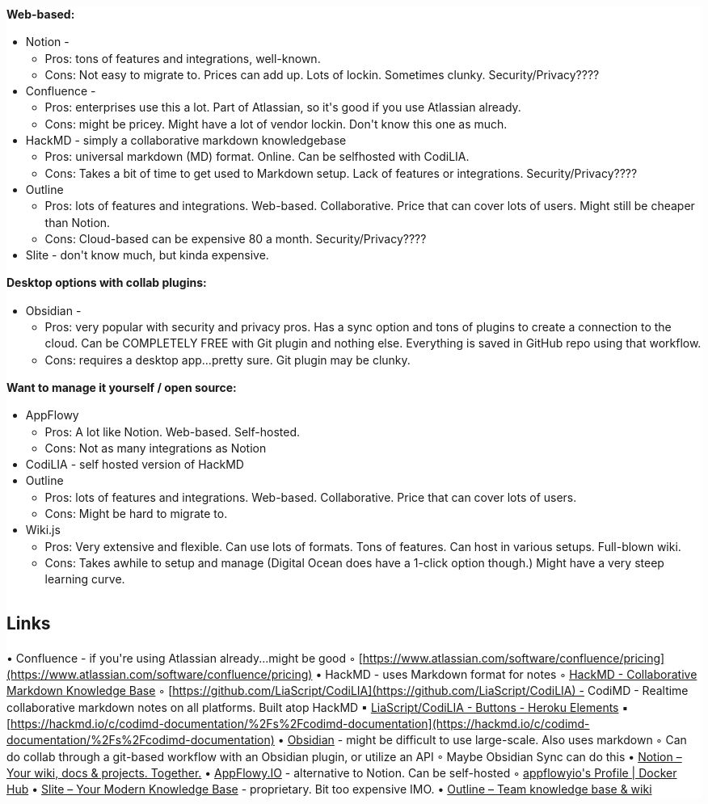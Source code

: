**Web-based:**

- Notion -
    - Pros: tons of features and integrations, well-known.
    - Cons: Not easy to migrate to. Prices can add up. Lots of lockin. Sometimes clunky. Security/Privacy????
- Confluence -
    - Pros: enterprises use this a lot. Part of Atlassian, so it's good if you use Atlassian already.
    - Cons: might be pricey. Might have a lot of vendor lockin. Don't know this one as much.
- HackMD - simply a collaborative markdown knowledgebase
    - Pros: universal markdown (MD) format. Online. Can be selfhosted with CodiLIA.
    - Cons: Takes a bit of time to get used to Markdown setup. Lack of features or integrations. Security/Privacy????
- Outline
    - Pros: lots of features and integrations. Web-based. Collaborative. Price that can cover lots of users. Might still be cheaper than Notion.
    - Cons: Cloud-based can be expensive 80 a month. Security/Privacy????
- Slite - don't know much, but kinda expensive.

**Desktop options with collab plugins:**

- Obsidian -
    - Pros: very popular with security and privacy pros. Has a sync option and tons of plugins to create a connection to the cloud. Can be COMPLETELY FREE with Git plugin and nothing else. Everything is saved in GitHub repo using that workflow.
    - Cons: requires a desktop app...pretty sure. Git plugin may be clunky.

**Want to manage it yourself / open source:**

- AppFlowy
    - Pros: A lot like Notion. Web-based. Self-hosted.
    - Cons: Not as many integrations as Notion
- CodiLIA - self hosted version of HackMD
- Outline
    - Pros: lots of features and integrations. Web-based. Collaborative. Price that can cover lots of users.
    - Cons: Might be hard to migrate to.
- Wiki.js
    - Pros: Very extensive and flexible. Can use lots of formats. Tons of features. Can host in various setups. Full-blown wiki.
    - Cons: Takes awhile to setup and manage (Digital Ocean does have a 1-click option though.) Might have a very steep learning curve.

## Links

• Confluence - if you're using Atlassian already...might be good
    ◦ [https://www.atlassian.com/software/confluence/pricing](https://www.atlassian.com/software/confluence/pricing)
• HackMD - uses Markdown format for notes
    ◦ [HackMD - Collaborative Markdown Knowledge Base](https://hackmd.io/)
    ◦ [https://github.com/LiaScript/CodiLIA](https://github.com/LiaScript/CodiLIA) - CodiMD - Realtime collaborative markdown notes on all platforms. Built atop HackMD
        ▪ [LiaScript/CodiLIA - Buttons - Heroku Elements](https://elements.heroku.com/buttons/liascript/codilia)
        ▪ [https://hackmd.io/c/codimd-documentation/%2Fs%2Fcodimd-documentation](https://hackmd.io/c/codimd-documentation/%2Fs%2Fcodimd-documentation)
• [Obsidian](https://obsidian.md/) - might be difficult to use large-scale. Also uses markdown
    ◦ Can do collab through a git-based workflow with an Obsidian plugin, or utilize an API
    ◦ Maybe Obsidian Sync can do this
• [Notion – Your wiki, docs & projects. Together.](https://www.notion.so/product)
• [AppFlowy.IO](https://appflowy.io/) - alternative to Notion. Can be self-hosted
    ◦ [appflowyio's Profile | Docker Hub](https://hub.docker.com/u/appflowyio)
• [Slite – Your Modern Knowledge Base](https://slite.com/?redirect=no) - proprietary. Bit too expensive IMO.
• [Outline – Team knowledge base & wiki](https://www.getoutline.com/)